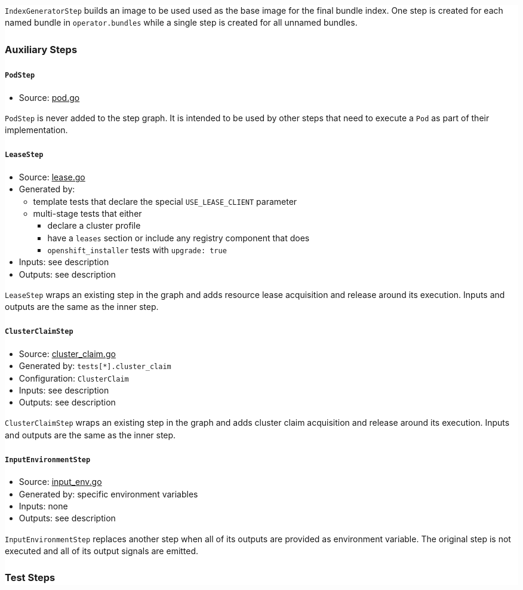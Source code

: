 `IndexGeneratorStep` builds an image to be used used as the base image for the
final bundle index. One step is created for each named bundle in
`operator.bundles` while a single step is created for all unnamed bundles.

### Auxiliary Steps

#### `PodStep`

- Source: [pod.go](https://github.com/openshift/ci-tools/tree/master/pkg/steps/pod.go)

`PodStep` is never added to the step graph. It is intended to be used by other
steps that need to execute a `Pod` as part of their implementation.

#### `LeaseStep`

- Source: [lease.go](https://github.com/openshift/ci-tools/tree/master/pkg/steps/lease.go)
- Generated by:
  - template tests that declare the special `USE_LEASE_CLIENT` parameter
  - multi-stage tests that either
    - declare a cluster profile
    - have a `leases` section or include any registry component that does
    - `openshift_installer` tests with `upgrade: true`
- Inputs: see description
- Outputs: see description

`LeaseStep` wraps an existing step in the graph and adds resource lease
acquisition and release around its execution. Inputs and outputs are the same as
the inner step.

#### `ClusterClaimStep`

- Source: [cluster_claim.go](https://github.com/openshift/ci-tools/tree/master/pkg/steps/cluster_claim.go)
- Generated by: `tests[*].cluster_claim`
- Configuration: `ClusterClaim`
- Inputs: see description
- Outputs: see description

`ClusterClaimStep` wraps an existing step in the graph and adds cluster claim
acquisition and release around its execution. Inputs and outputs are the same as
the inner step.

#### `InputEnvironmentStep`

- Source: [input_env.go](https://github.com/openshift/ci-tools/tree/master/pkg/steps/input_env.go)
- Generated by: specific environment variables
- Inputs: none
- Outputs: see description

`InputEnvironmentStep` replaces another step when all of its outputs are
provided as environment variable. The original step is not executed and all of
its output signals are emitted.

### Test Steps
